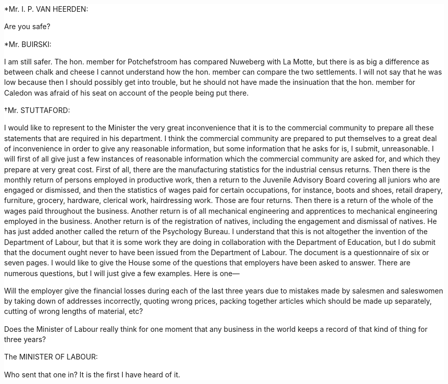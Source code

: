 <from>*Mr. <person refersTo="hansard_za">I. P. VAN HEERDEN</person>:</from>

<p>Are you safe?</p>

</speech>

<speech by="#buirski">

<from>*Mr. <person refersTo="hansard_za">BUIRSKI</person>:</from>

<p>I am still safer. The hon. member for Potchefstroom has compared Nuweberg with La Motte, but there is as big a difference as between chalk and cheese I cannot understand how the hon. member can compare the two settlements. I will not say that he was low because then I should possibly get into trouble, but he should not have made the insinuation that the hon. member for Caledon was afraid of his seat on account of the people being put there.</p>

</speech>

<speech by="#stuttaford">

<from>&#x2020;Mr. <person refersTo="hansard_za">STUTTAFORD</person>:</from>

<p>I would like to represent to the Minister the very great inconvenience that it is to the commercial community to prepare all these statements that are required in his department. I think the commercial community are prepared to put themselves to a great deal of inconvenience in order to give any reasonable information, but some information that he asks for is, I submit, unreasonable. I will first of all give just a few instances of reasonable information which the commercial community are asked for, and which they prepare at very great cost. First of all, there are the manufacturing statistics for the industrial census returns. Then there is the monthly return of persons employed in productive work, then a return to the Juvenile Advisory Board covering all juniors who are engaged or dismissed, and then the statistics of wages paid for certain occupations, for instance, boots and shoes, retail drapery, furniture, grocery, hardware, clerical work, hairdressing work. Those are four returns. Then there is a return of the whole of the wages paid throughout the business. Another return is of all mechanical engineering and apprentices to mechanical engineering employed in the business. Another return is of the registration of natives, including the engagement and dismissal of natives. He has just added another called the return of the Psychology Bureau. I understand that this is not altogether the invention of the Department of Labour, but that it is some work they are doing in collaboration with the Department of Education, but I do submit that the document ought never to have been issued from the Department of Labour. The document is a questionnaire of six or seven pages. I would like to give the House some of the questions that employers have been asked to answer. There are numerous questions, but I will just give a few examples. Here is one&#x2014;</p>

<block name="quote">Will the employer give the financial losses during each of the last three years due to mistakes made by salesmen and saleswomen by taking down of addresses incorrectly, quoting wrong prices, packing together articles which should be made up separately, cutting of wrong lengths of material, etc?</block>

<p>Does the Minister of Labour really think for one moment that any business in the world keeps a record of that kind of thing for three years?</p>

</speech>

<speech by="#minister_of_labour">

<from>The <person refersTo="hansard_za">MINISTER OF LABOUR</person>:</from>

<p>Who sent that one in? It is the first I have heard of it.</p>

